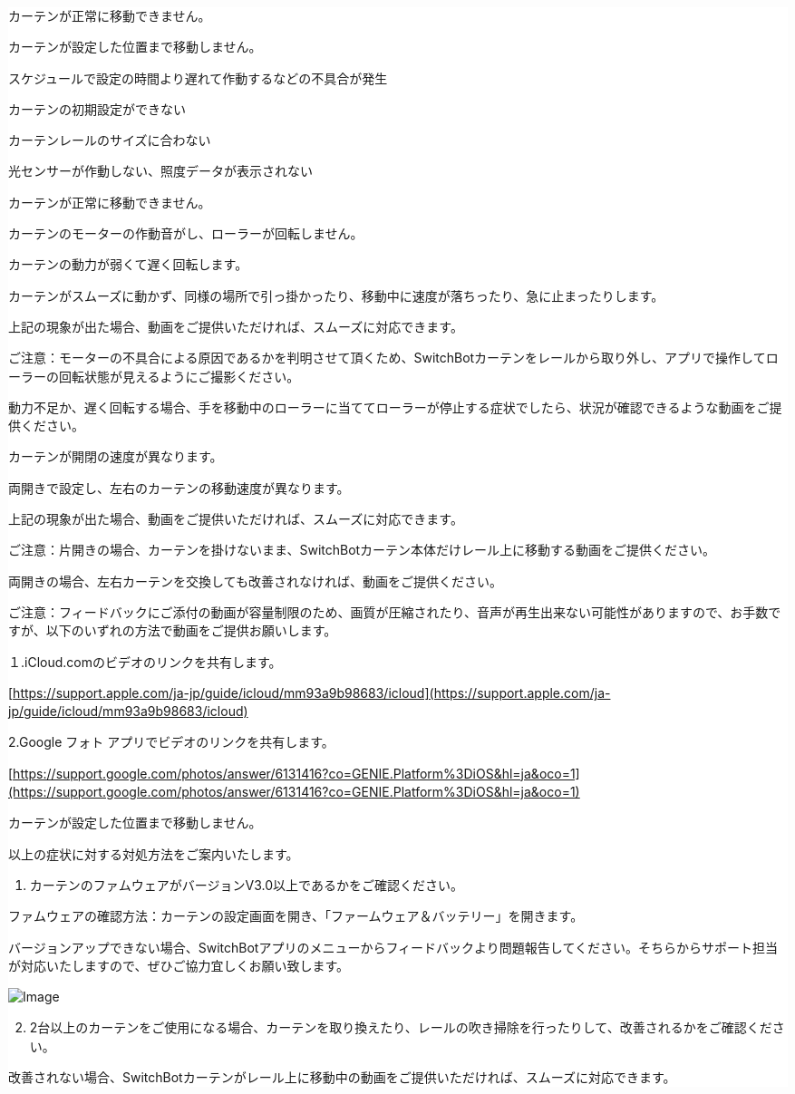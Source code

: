 カーテンが正常に移動できません。

カーテンが設定した位置まで移動しません。

スケジュールで設定の時間より遅れて作動するなどの不具合が発生

カーテンの初期設定ができない

カーテンレールのサイズに合わない

光センサーが作動しない、照度データが表示されない

カーテンが正常に移動できません。

カーテンのモーターの作動音がし、ローラーが回転しません。

カーテンの動力が弱くて遅く回転します。

カーテンがスムーズに動かず、同様の場所で引っ掛かったり、移動中に速度が落ちったり、急に止まったりします。

上記の現象が出た場合、動画をご提供いただければ、スムーズに対応できます。

ご注意：モーターの不具合による原因であるかを判明させて頂くため、SwitchBotカーテンをレールから取り外し、アプリで操作してローラーの回転状態が見えるようにご撮影ください。

動力不足か、遅く回転する場合、手を移動中のローラーに当ててローラーが停止する症状でしたら、状況が確認できるような動画をご提供ください。

カーテンが開閉の速度が異なります。

両開きで設定し、左右のカーテンの移動速度が異なります。

上記の現象が出た場合、動画をご提供いただければ、スムーズに対応できます。

ご注意：片開きの場合、カーテンを掛けないまま、SwitchBotカーテン本体だけレール上に移動する動画をご提供ください。

両開きの場合、左右カーテンを交換しても改善されなければ、動画をご提供ください。

ご注意：フィードバックにご添付の動画が容量制限のため、画質が圧縮されたり、音声が再生出来ない可能性がありますので、お手数ですが、以下のいずれの方法で動画をご提供お願いします。

１.iCloud.comのビデオのリンクを共有します。

[https://support.apple.com/ja-jp/guide/icloud/mm93a9b98683/icloud](https://support.apple.com/ja-jp/guide/icloud/mm93a9b98683/icloud)

2.Google フォト アプリでビデオのリンクを共有します。

[https://support.google.com/photos/answer/6131416?co=GENIE.Platform%3DiOS&hl=ja&oco=1](https://support.google.com/photos/answer/6131416?co=GENIE.Platform%3DiOS&hl=ja&oco=1)

カーテンが設定した位置まで移動しません。

以上の症状に対する対処方法をご案内いたします。

1. カーテンのファムウェアがバージョンV3.0以上であるかをご確認ください。

ファムウェアの確認方法：カーテンの設定画面を開き、「ファームウェア＆バッテリー」を開きます。

バージョンアップできない場合、SwitchBotアプリのメニューからフィードバックより問題報告してください。そちらからサポート担当が対応いたしますので、ぜひご協力宜しくお願い致します。

![Image](https://support.switch-bot.com/hc/article_attachments/360103074453/mceclip0.png)

2. 2台以上のカーテンをご使用になる場合、カーテンを取り換えたり、レールの吹き掃除を行ったりして、改善されるかをご確認ください。

改善されない場合、SwitchBotカーテンがレール上に移動中の動画をご提供いただければ、スムーズに対応できます。
